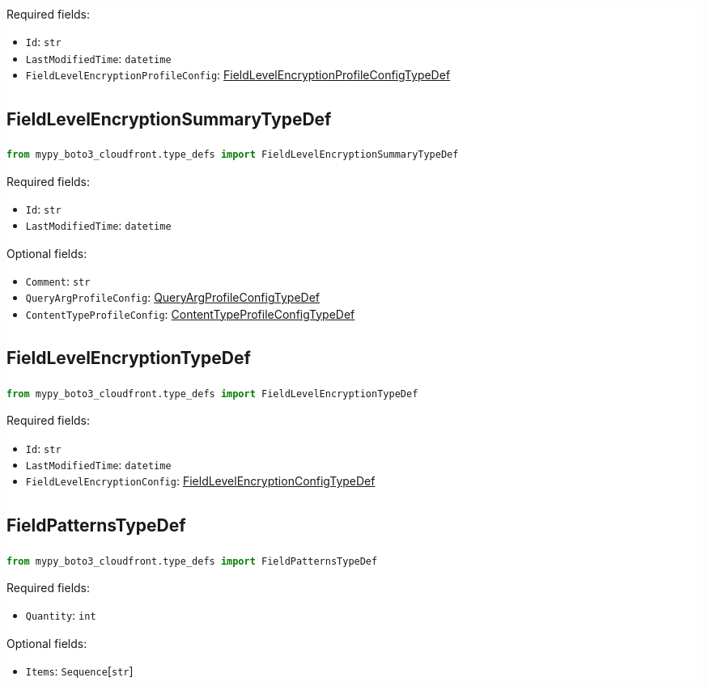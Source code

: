 Required fields:

- `Id`: `str`
- `LastModifiedTime`: `datetime`
- `FieldLevelEncryptionProfileConfig`:
  [FieldLevelEncryptionProfileConfigTypeDef](./type_defs.md#fieldlevelencryptionprofileconfigtypedef)

<a id="fieldlevelencryptionsummarytypedef"></a>

## FieldLevelEncryptionSummaryTypeDef

```python
from mypy_boto3_cloudfront.type_defs import FieldLevelEncryptionSummaryTypeDef
```

Required fields:

- `Id`: `str`
- `LastModifiedTime`: `datetime`

Optional fields:

- `Comment`: `str`
- `QueryArgProfileConfig`:
  [QueryArgProfileConfigTypeDef](./type_defs.md#queryargprofileconfigtypedef)
- `ContentTypeProfileConfig`:
  [ContentTypeProfileConfigTypeDef](./type_defs.md#contenttypeprofileconfigtypedef)

<a id="fieldlevelencryptiontypedef"></a>

## FieldLevelEncryptionTypeDef

```python
from mypy_boto3_cloudfront.type_defs import FieldLevelEncryptionTypeDef
```

Required fields:

- `Id`: `str`
- `LastModifiedTime`: `datetime`
- `FieldLevelEncryptionConfig`:
  [FieldLevelEncryptionConfigTypeDef](./type_defs.md#fieldlevelencryptionconfigtypedef)

<a id="fieldpatternstypedef"></a>

## FieldPatternsTypeDef

```python
from mypy_boto3_cloudfront.type_defs import FieldPatternsTypeDef
```

Required fields:

- `Quantity`: `int`

Optional fields:

- `Items`: `Sequence`\[`str`\]
